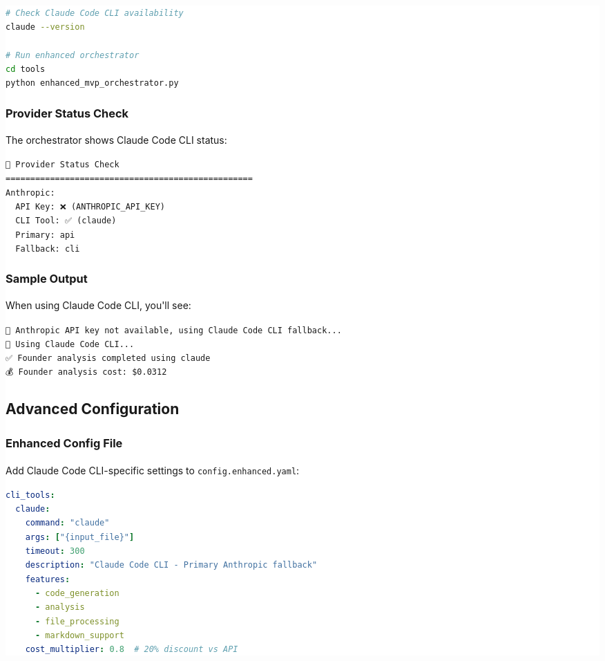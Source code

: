 ```bash
# Check Claude Code CLI availability
claude --version

# Run enhanced orchestrator
cd tools
python enhanced_mvp_orchestrator.py
```

### Provider Status Check

The orchestrator shows Claude Code CLI status:

```
🔧 Provider Status Check
==================================================
Anthropic:
  API Key: ❌ (ANTHROPIC_API_KEY)
  CLI Tool: ✅ (claude)
  Primary: api
  Fallback: cli
```

### Sample Output

When using Claude Code CLI, you'll see:

```
🔄 Anthropic API key not available, using Claude Code CLI fallback...
🤖 Using Claude Code CLI...
✅ Founder analysis completed using claude
💰 Founder analysis cost: $0.0312
```

## Advanced Configuration

### Enhanced Config File

Add Claude Code CLI-specific settings to `config.enhanced.yaml`:

```yaml
cli_tools:
  claude:
    command: "claude"
    args: ["{input_file}"]
    timeout: 300
    description: "Claude Code CLI - Primary Anthropic fallback"
    features:
      - code_generation
      - analysis
      - file_processing
      - markdown_support
    cost_multiplier: 0.8  # 20% discount vs API
```
